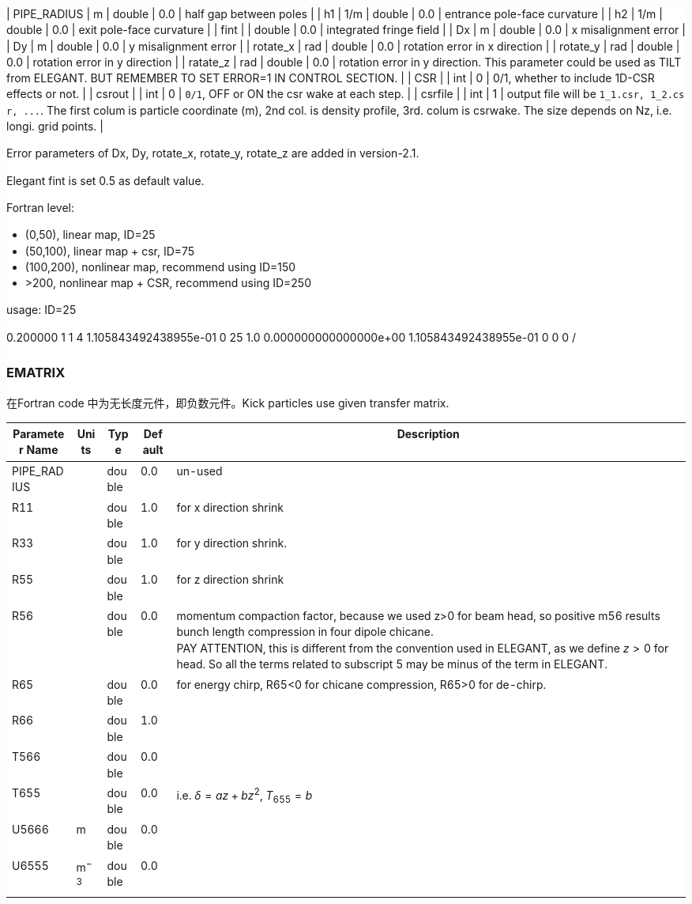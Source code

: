 | PIPE_RADIUS    | m            | double | 0.0     | half gap between poles                                       |
| h1             | 1/m          | double | 0.0     | entrance pole-face curvature                                 |
| h2             | 1/m          | double | 0.0     | exit pole-face curvature                                     |
| fint           |              | double | 0.0     | integrated fringe field                                      |
| Dx             | m            | double | 0.0     | x misalignment error                                         |
| Dy             | m            | double | 0.0     | y misalignment error                                         |
| rotate_x       | rad          | double | 0.0     | rotation error in x direction                                |
| rotate_y       | rad          | double | 0.0     | rotation error in y direction                                |
| ratate_z       | rad          | double | 0.0     | rotation error in y direction. This parameter could be used as TILT from ELEGANT. BUT REMEMBER TO SET ERROR=1 IN CONTROL SECTION. |
| CSR            |              | int    | 0       | 0/1, whether to include 1D-CSR effects or not.   |
| csrout | | int | 0 | `0/1`, OFF or ON the csr wake at each step. |
| csrfile | | int | 1 | output file will be `1_1.csr, 1_2.csr, ...`. The first colum is particle coordinate (m), 2nd col. is density profile, 3rd. colum is csrwake. The size depends on Nz, i.e. longi. grid points. |



Error parameters of Dx, Dy, rotate_x, rotate_y, rotate_z are added in version-2.1.

Elegant fint is set 0.5 as default value.



Fortran level:

- (0,50),         linear map, ID=25
- (50,100),       linear map + csr, ID=75
- (100,200),      nonlinear map, recommend using ID=150
- \>200,          nonlinear map + CSR, recommend using ID=250

usage: ID=25

0.200000 1 1 4 1.105843492438955e-01 0 25 1.0 0.000000000000000e+00 1.105843492438955e-01 0 0 0 /



### EMATRIX

在Fortran code 中为无长度元件，即负数元件。Kick particles use given transfer matrix. 

| Parameter Name | Units            | Type   | Default | Description                                                  |
| -------------- | ---------------- | ------ | ------- | ------------------------------------------------------------ |
| PIPE_RADIUS    |                  | double | 0.0     | un-used                                                      |
| R11            |                  | double | 1.0     | for x direction shrink                                       |
| R33            |                  | double | 1.0     | for y direction shrink.                                      |
| R55            |                  | double | 1.0     | for z direction shrink                                       |
| R56            |                  | double | 0.0     | momentum compaction factor, because we used z>0 for beam head, so positive m56 results bunch length compression in four dipole chicane.<br />PAY ATTENTION, this is different from the convention used in ELEGANT, as we define $z>0$ for head. So all the terms related to subscript 5 may be minus of the term in ELEGANT. |
| R65            |                  | double | 0.0     | for energy chirp, R65<0 for chicane compression, R65>0 for de-chirp. |
| R66            |                  | double | 1.0     |                                                              |
| T566           |                  | double | 0.0     |                                                              |
| T655           |                  | double | 0.0     | i.e. $\delta=az+bz^2$,  $T_{655}=b$                          |
| U5666          | m                | double | 0.0     |                                                              |
| U6555          | $\mathrm m^{-3}$ | double | 0.0     |                                                              |
